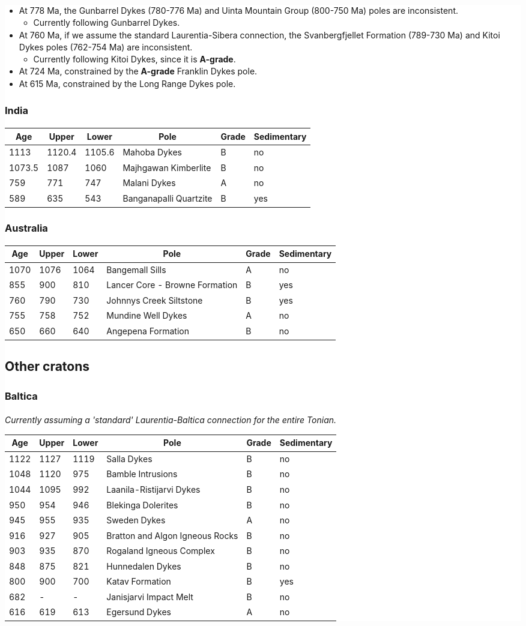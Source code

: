 * At 778 Ma, the Gunbarrel Dykes (780-776 Ma) and Uinta Mountain Group (800-750 Ma) poles are inconsistent.
    * Currently following Gunbarrel Dykes.
* At 760 Ma, if we assume the standard Laurentia-Sibera connection, the Svanbergfjellet Formation (789-730 Ma) and Kitoi Dykes poles (762-754 Ma) are inconsistent.
    * Currently following Kitoi Dykes, since it is **A-grade**.
* At 724 Ma, constrained by the **A-grade** Franklin Dykes pole.
* At 615 Ma, constrained by the Long Range Dykes pole.

### India

| Age    | Upper  | Lower  | Pole                                  | Grade | Sedimentary |
|--------|--------|--------|---------------------------------------|-------|-------------|
| 1113   | 1120.4 | 1105.6 | Mahoba Dykes                          | B     | no          |
| 1073.5 | 1087   | 1060   | Majhgawan Kimberlite                  | B     | no          |
| 759    | 771    | 747    | Malani Dykes                          | A     | no          |
| 589    | 635    | 543    | Banganapalli Quartzite                | B     | yes         |

### Australia

| Age    | Upper  | Lower  | Pole                                  | Grade | Sedimentary |
|--------|--------|--------|---------------------------------------|-------|-------------|
| 1070   | 1076   | 1064   | Bangemall Sills                       | A     | no          |
| 855    | 900    | 810    | Lancer Core - Browne Formation        | B     | yes         |
| 760    | 790    | 730    | Johnnys Creek Siltstone               | B     | yes         |
| 755    | 758    | 752    | Mundine Well Dykes                    | A     | no          |
| 650    | 660    | 640    | Angepena Formation                    | B     | no          |

## Other cratons

### Baltica

*Currently assuming a 'standard' Laurentia-Baltica connection for the entire Tonian.*

| Age    | Upper  | Lower  | Pole                                  | Grade | Sedimentary |
|--------|--------|--------|---------------------------------------|-------|-------------|
| 1122   | 1127   | 1119   | Salla Dykes                           | B     | no          |
| 1048   | 1120   | 975    | Bamble Intrusions                     | B     | no          |
| 1044   | 1095   | 992    | Laanila-Ristijarvi Dykes              | B     | no          |
| 950    | 954    | 946    | Blekinga Dolerites                    | B     | no          |
| 945    | 955    | 935    | Sweden Dykes                          | A     | no          |
| 916    | 927    | 905    | Bratton and Algon Igneous Rocks       | B     | no          |
| 903    | 935    | 870    | Rogaland Igneous Complex              | B     | no          |
| 848    | 875    | 821    | Hunnedalen Dykes                      | B     | no          |
| 800    | 900    | 700    | Katav Formation                       | B     | yes         |
| 682    | -      | -      | Janisjarvi Impact Melt                | B     | no          |
| 616    | 619    | 613    | Egersund Dykes                        | A     | no          |
